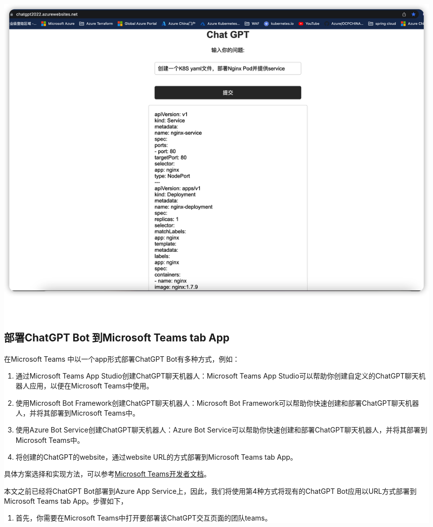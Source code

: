 ![ChatGPT Web界面](./media/9.png)

&nbsp; 
## 部署ChatGPT Bot 到Microsoft Teams tab App
在Microsoft Teams 中以一个app形式部署ChatGPT Bot有多种方式，例如：
1. 通过Microsoft Teams App Studio创建ChatGPT聊天机器人：Microsoft Teams App Studio可以帮助你创建自定义的ChatGPT聊天机器人应用，以便在Microsoft Teams中使用。

2. 使用Microsoft Bot Framework创建ChatGPT聊天机器人：Microsoft Bot Framework可以帮助你快速创建和部署ChatGPT聊天机器人，并将其部署到Microsoft Teams中。

3. 使用Azure Bot Service创建ChatGPT聊天机器人：Azure Bot Service可以帮助你快速创建和部署ChatGPT聊天机器人，并将其部署到Microsoft Teams中。
4. 将创建的ChatGPT的website，通过website URL的方式部署到Microsoft Teams tab App。

具体方案选择和实现方法，可以参考[Microsoft Teams开发者文档](https://learn.microsoft.com/en-us/microsoftteams/platform/)。

本文之前已经将ChatGPT Bot部署到Azure App Service上，因此，我们将使用第4种方式将现有的ChatGPT Bot应用以URL方式部署到Microsoft Teams tab App。步骤如下，
1. 首先，你需要在Microsoft Teams中打开要部署该ChatGPT交互页面的团队teams。